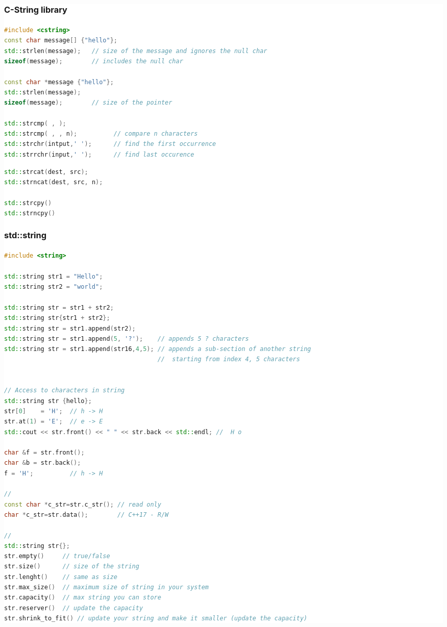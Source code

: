 ### C-String library
```cpp
#include <cstring>
const char message[] {"hello"};
std::strlen(message);   // size of the message and ignores the null char
sizeof(message);        // includes the null char

const char *message {"hello"};
std::strlen(message);
sizeof(message);        // size of the pointer

std::strcmp( , );
std::strcmp( , , n);          // compare n characters
std::strchr(intput,' ');      // find the first occurrence 
std::strrchr(input,' ');      // find last occurence
```


```cpp
std::strcat(dest, src);
std::strncat(dest, src, n);

std::strcpy()
std::strncpy()
```

### std::string
```cpp
#include <string>

std::string str1 = "Hello";
std::string str2 = "world";

std::string str = str1 + str2;
std::string str{str1 + str2};
std::string str = str1.append(str2);
std::string str = str1.append(5, '?');    // appends 5 ? characters
std::string str = str1.append(str16,4,5); // appends a sub-section of another string
                                          //  starting from index 4, 5 characters


// Access to characters in string
std::string str {hello};
str[0]    = 'H';  // h -> H
str.at(1) = 'E';  // e -> E
std::cout << str.front() << " " << str.back << std::endl; //  H o

char &f = str.front();
char &b = str.back();
f = 'H';          // h -> H

//
const char *c_str=str.c_str(); // read only
char *c_str=str.data();        // C++17 - R/W

//
std::string str{};
str.empty()     // true/false
str.size()      // size of the string
str.lenght()    // same as size
str.max_size()  // maximum size of string in your system
str.capacity()  // max string you can store
str.reserver()  // update the capacity
str.shrink_to_fit() // update your string and make it smaller (update the capacity)
```